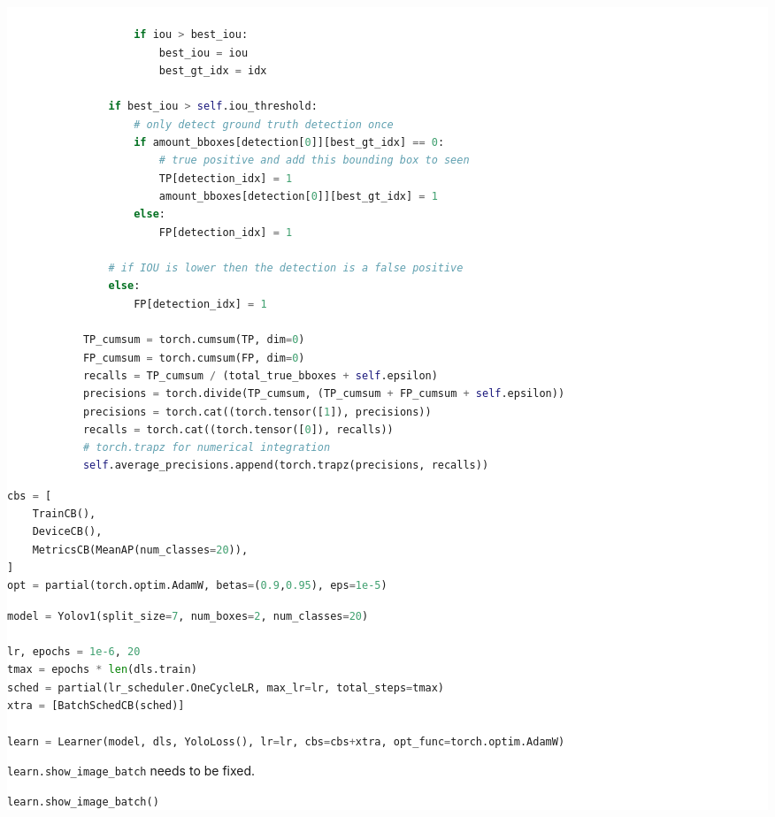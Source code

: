 ``` python

                    if iou > best_iou:
                        best_iou = iou
                        best_gt_idx = idx

                if best_iou > self.iou_threshold:
                    # only detect ground truth detection once
                    if amount_bboxes[detection[0]][best_gt_idx] == 0:
                        # true positive and add this bounding box to seen
                        TP[detection_idx] = 1
                        amount_bboxes[detection[0]][best_gt_idx] = 1
                    else:
                        FP[detection_idx] = 1

                # if IOU is lower then the detection is a false positive
                else:
                    FP[detection_idx] = 1

            TP_cumsum = torch.cumsum(TP, dim=0)
            FP_cumsum = torch.cumsum(FP, dim=0)
            recalls = TP_cumsum / (total_true_bboxes + self.epsilon)
            precisions = torch.divide(TP_cumsum, (TP_cumsum + FP_cumsum + self.epsilon))
            precisions = torch.cat((torch.tensor([1]), precisions))
            recalls = torch.cat((torch.tensor([0]), recalls))
            # torch.trapz for numerical integration
            self.average_precisions.append(torch.trapz(precisions, recalls))
```

``` python
cbs = [
    TrainCB(),
    DeviceCB(),
    MetricsCB(MeanAP(num_classes=20)),
]
opt = partial(torch.optim.AdamW, betas=(0.9,0.95), eps=1e-5)
```

``` python
model = Yolov1(split_size=7, num_boxes=2, num_classes=20)

lr, epochs = 1e-6, 20
tmax = epochs * len(dls.train)
sched = partial(lr_scheduler.OneCycleLR, max_lr=lr, total_steps=tmax)
xtra = [BatchSchedCB(sched)]

learn = Learner(model, dls, YoloLoss(), lr=lr, cbs=cbs+xtra, opt_func=torch.optim.AdamW)
```

`learn.show_image_batch` needs to be fixed.

``` python
learn.show_image_batch()
```
